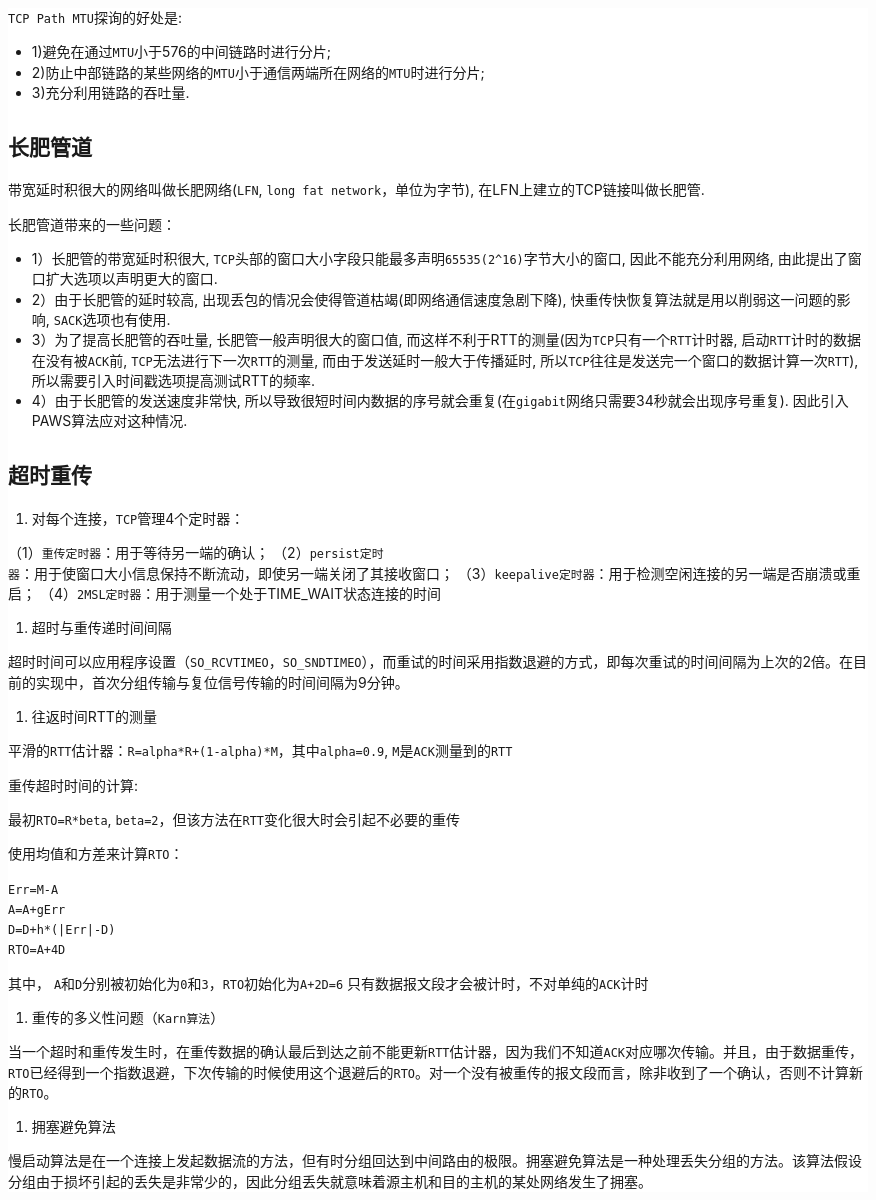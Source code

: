 `TCP Path MTU`探询的好处是:

* 1\)避免在通过`MTU`小于576的中间链路时进行分片;
* 2\)防止中部链路的某些网络的`MTU`小于通信两端所在网络的`MTU`时进行分片;
* 3\)充分利用链路的吞吐量.

## 长肥管道

带宽延时积很大的网络叫做长肥网络\(`LFN`, `long fat network`，单位为字节\), 在LFN上建立的TCP链接叫做长肥管.

长肥管道带来的一些问题：

* 1）长肥管的带宽延时积很大, `TCP`头部的窗口大小字段只能最多声明`65535(2^16)`字节大小的窗口, 因此不能充分利用网络, 由此提出了窗口扩大选项以声明更大的窗口.
* 2）由于长肥管的延时较高, 出现丢包的情况会使得管道枯竭\(即网络通信速度急剧下降\), 快重传快恢复算法就是用以削弱这一问题的影响, `SACK`选项也有使用.
* 3）为了提高长肥管的吞吐量, 长肥管一般声明很大的窗口值, 而这样不利于RTT的测量\(因为`TCP`只有一个`RTT`计时器, 启动`RTT`计时的数据在没有被`ACK`前, `TCP`无法进行下一次`RTT`的测量, 而由于发送延时一般大于传播延时, 所以`TCP`往往是发送完一个窗口的数据计算一次`RTT`\), 所以需要引入时间戳选项提高测试RTT的频率.
* 4）由于长肥管的发送速度非常快, 所以导致很短时间内数据的序号就会重复\(在`gigabit`网络只需要34秒就会出现序号重复\). 因此引入PAWS算法应对这种情况.

## 超时重传

1. 对每个连接，`TCP`管理4个定时器：

（1）`重传定时器`：用于等待另一端的确认； （2）`persist定时器`：用于使窗口大小信息保持不断流动，即使另一端关闭了其接收窗口； （3）`keepalive定时器`：用于检测空闲连接的另一端是否崩溃或重启； （4）`2MSL定时器`：用于测量一个处于TIME\_WAIT状态连接的时间

1. 超时与重传递时间间隔

超时时间可以应用程序设置（`SO_RCVTIMEO`，`SO_SNDTIMEO`），而重试的时间采用指数退避的方式，即每次重试的时间间隔为上次的2倍。在目前的实现中，首次分组传输与复位信号传输的时间间隔为9分钟。

1. 往返时间RTT的测量

平滑的`RTT`估计器：`R=alpha*R+(1-alpha)*M`，其中`alpha=0.9`, `M`是`ACK`测量到的`RTT`

重传超时时间的计算:

最初`RTO=R*beta`, `beta=2`，但该方法在`RTT`变化很大时会引起不必要的重传

使用均值和方差来计算`RTO`：

```text
Err=M-A
A=A+gErr
D=D+h*(|Err|-D)
RTO=A+4D
```

其中， `A`和`D`分别被初始化为`0`和`3`，`RTO`初始化为`A+2D=6` 只有数据报文段才会被计时，不对单纯的`ACK`计时

1. 重传的多义性问题（`Karn算法`）

当一个超时和重传发生时，在重传数据的确认最后到达之前不能更新`RTT`估计器，因为我们不知道`ACK`对应哪次传输。并且，由于数据重传，`RTO`已经得到一个指数退避，下次传输的时候使用这个退避后的`RTO`。对一个没有被重传的报文段而言，除非收到了一个确认，否则不计算新的`RTO`。

1. 拥塞避免算法

慢启动算法是在一个连接上发起数据流的方法，但有时分组回达到中间路由的极限。拥塞避免算法是一种处理丢失分组的方法。该算法假设分组由于损坏引起的丢失是非常少的，因此分组丢失就意味着源主机和目的主机的某处网络发生了拥塞。
